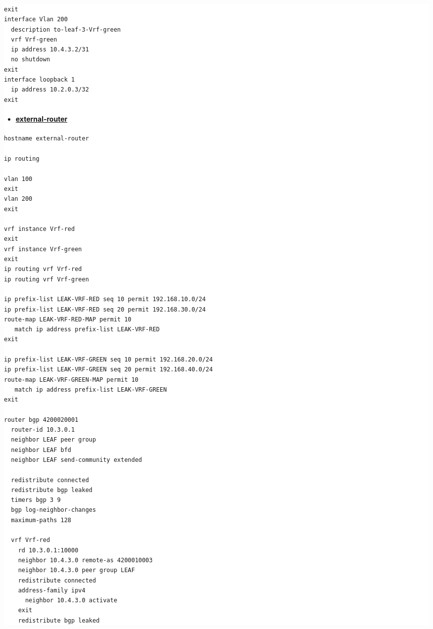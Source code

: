 ```
exit
interface Vlan 200
  description to-leaf-3-Vrf-green
  vrf Vrf-green
  ip address 10.4.3.2/31
  no shutdown
exit
interface loopback 1
  ip address 10.2.0.3/32
exit
```

- #### [external-router](config/external-router.conf)

```
hostname external-router

ip routing

vlan 100
exit
vlan 200
exit

vrf instance Vrf-red
exit
vrf instance Vrf-green
exit
ip routing vrf Vrf-red
ip routing vrf Vrf-green

ip prefix-list LEAK-VRF-RED seq 10 permit 192.168.10.0/24
ip prefix-list LEAK-VRF-RED seq 20 permit 192.168.30.0/24
route-map LEAK-VRF-RED-MAP permit 10
   match ip address prefix-list LEAK-VRF-RED
exit

ip prefix-list LEAK-VRF-GREEN seq 10 permit 192.168.20.0/24
ip prefix-list LEAK-VRF-GREEN seq 20 permit 192.168.40.0/24
route-map LEAK-VRF-GREEN-MAP permit 10
   match ip address prefix-list LEAK-VRF-GREEN
exit

router bgp 4200020001
  router-id 10.3.0.1
  neighbor LEAF peer group
  neighbor LEAF bfd
  neighbor LEAF send-community extended

  redistribute connected
  redistribute bgp leaked
  timers bgp 3 9
  bgp log-neighbor-changes
  maximum-paths 128

  vrf Vrf-red
    rd 10.3.0.1:10000
    neighbor 10.4.3.0 remote-as 4200010003
    neighbor 10.4.3.0 peer group LEAF
    redistribute connected
    address-family ipv4
      neighbor 10.4.3.0 activate
    exit
    redistribute bgp leaked
```